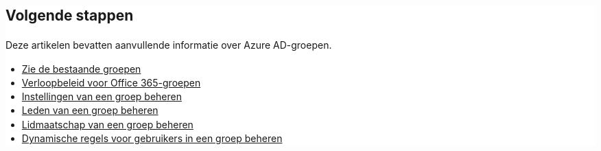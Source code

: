 ## <a name="next-steps"></a>Volgende stappen
Deze artikelen bevatten aanvullende informatie over Azure AD-groepen.

* [Zie de bestaande groepen](active-directory-groups-view-azure-portal.md)
* [Verloopbeleid voor Office 365-groepen](active-directory-groups-lifecycle-azure-portal.md)
* [Instellingen van een groep beheren](active-directory-groups-settings-azure-portal.md)
* [Leden van een groep beheren](active-directory-groups-members-azure-portal.md)
* [Lidmaatschap van een groep beheren](active-directory-groups-membership-azure-portal.md)
* [Dynamische regels voor gebruikers in een groep beheren](active-directory-groups-dynamic-membership-azure-portal.md)
